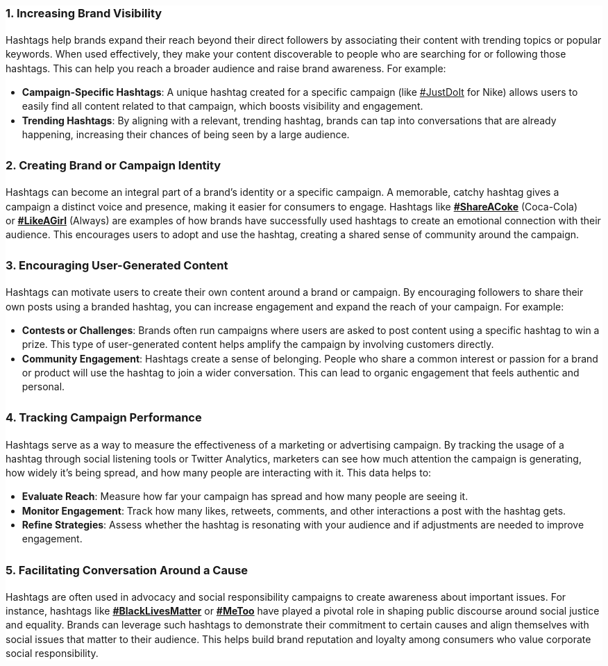 ### **1. Increasing Brand Visibility**

Hashtags help brands expand their reach beyond their direct followers by associating their content with trending topics or popular keywords. When used effectively, they make your content discoverable to people who are searching for or following those hashtags. This can help you reach a broader audience and raise brand awareness. For example:

- **Campaign-Specific Hashtags**: A unique hashtag created for a specific campaign (like [#JustDoIt](app://obsidian.md/index.html#JustDoIt) for Nike) allows users to easily find all content related to that campaign, which boosts visibility and engagement.
- **Trending Hashtags**: By aligning with a relevant, trending hashtag, brands can tap into conversations that are already happening, increasing their chances of being seen by a large audience.

### **2. Creating Brand or Campaign Identity**

Hashtags can become an integral part of a brand’s identity or a specific campaign. A memorable, catchy hashtag gives a campaign a distinct voice and presence, making it easier for consumers to engage. Hashtags like **[#ShareACoke](app://obsidian.md/index.html#ShareACoke)** (Coca-Cola) or **[#LikeAGirl](app://obsidian.md/index.html#LikeAGirl)** (Always) are examples of how brands have successfully used hashtags to create an emotional connection with their audience. This encourages users to adopt and use the hashtag, creating a shared sense of community around the campaign.

### **3. Encouraging User-Generated Content**

Hashtags can motivate users to create their own content around a brand or campaign. By encouraging followers to share their own posts using a branded hashtag, you can increase engagement and expand the reach of your campaign. For example:

- **Contests or Challenges**: Brands often run campaigns where users are asked to post content using a specific hashtag to win a prize. This type of user-generated content helps amplify the campaign by involving customers directly.
- **Community Engagement**: Hashtags create a sense of belonging. People who share a common interest or passion for a brand or product will use the hashtag to join a wider conversation. This can lead to organic engagement that feels authentic and personal.

### **4. Tracking Campaign Performance**

Hashtags serve as a way to measure the effectiveness of a marketing or advertising campaign. By tracking the usage of a hashtag through social listening tools or Twitter Analytics, marketers can see how much attention the campaign is generating, how widely it’s being spread, and how many people are interacting with it. This data helps to:

- **Evaluate Reach**: Measure how far your campaign has spread and how many people are seeing it.
- **Monitor Engagement**: Track how many likes, retweets, comments, and other interactions a post with the hashtag gets.
- **Refine Strategies**: Assess whether the hashtag is resonating with your audience and if adjustments are needed to improve engagement.

### **5. Facilitating Conversation Around a Cause**

Hashtags are often used in advocacy and social responsibility campaigns to create awareness about important issues. For instance, hashtags like **[#BlackLivesMatter](app://obsidian.md/index.html#BlackLivesMatter)** or **[#MeToo](app://obsidian.md/index.html#MeToo)** have played a pivotal role in shaping public discourse around social justice and equality. Brands can leverage such hashtags to demonstrate their commitment to certain causes and align themselves with social issues that matter to their audience. This helps build brand reputation and loyalty among consumers who value corporate social responsibility.
